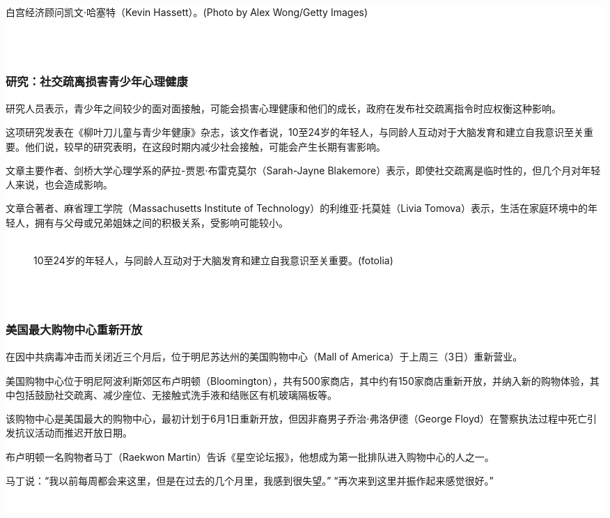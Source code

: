   白宫经济顾问凯文·哈塞特（Kevin Hassett）。(Photo by Alex Wong/Getty Images)
 </figcaption><br/>
</figure><br/>
<p>
 <a name="_Toc2020061402">
 </ok>
</p>
<p>
 <a name="_Toc2020061403">
 </ok>
</p>
<h3>
 研究：社交疏离损害青少年心理健康
</h3>
<p>
 研究人员表示，青少年之间较少的面对面接触，可能会损害心理健康和他们的成长，政府在发布社交疏离指令时应权衡这种影响。
</p>
<p>
 这项研究发表在《柳叶刀儿童与青少年健康》杂志，该文作者说，10至24岁的年轻人，与同龄人互动对于大脑发育和建立自我意识至关重要。他们说，较早的研究表明，在这段时期内减少社会接触，可能会产生长期有害影响。
</p>
<p>
 文章主要作者、剑桥大学心理学系的萨拉-贾恩·布雷克莫尔（Sarah-Jayne Blakemore）表示，即使社交疏离是临时性的，但几个月对年轻人来说，也会造成影响。
</p>
<p>
 文章合著者、麻省理工学院（Massachusetts Institute of Technology）的利维亚·托莫娃（Livia Tomova）表示，生活在家庭环境中的年轻人，拥有与父母或兄弟姐妹之间的积极关系，受影响可能较小。
</p>
<figure class="wp-caption aligncenter" id="attachment_11339246" style="width: 600px">
 <ok href="https://i.epochtimes.com/assets/uploads/2019/06/1606021507312483.jpg">
  <img alt="" class="wp-image-11339246 size-large" src="https://i.epochtimes.com/assets/uploads/2019/06/1606021507312483-600x400.jpg"/>
 </ok>
 <br/><figcaption class="wp-caption-text">
  10至24岁的年轻人，与同龄人互动对于大脑发育和建立自我意识至关重要。(fotolia)
 </figcaption><br/>
</figure><br/>
<p>
 <a name="_Toc2020061401">
 </ok>
</p>
<h3>
 美国最大购物中心重新开放
</h3>
<p>
 在因中共病毒冲击而关闭近三个月后，位于明尼苏达州的美国购物中心（Mall of America）于上周三（3日）重新营业。
</p>
<p>
 美国购物中心位于明尼阿波利斯郊区布卢明顿（Bloomington），共有500家商店，其中约有150家商店重新开放，并纳入新的购物体验，其中包括鼓励社交疏离、减少座位、无接触式洗手液和结账区有机玻璃隔板等。
</p>
<p>
 该购物中心是美国最大的购物中心，最初计划于6月1日重新开放，但因非裔男子乔治·弗洛伊德（George Floyd）在警察执法过程中死亡引发抗议活动而推迟开放日期。
</p>
<p>
 布卢明顿一名购物者马丁（Raekwon Martin）告诉《星空论坛报》，他想成为第一批排队进入购物中心的人之一。
</p>
<p>
 马丁说：“我以前每周都会来这里，但是在过去的几个月里，我感到很失望。” “再次来到这里并振作起来感觉很好。”
</p>
<figure class="wp-caption aligncenter" id="attachment_12182226" style="width: 600px">
 <ok href="https://i.epochtimes.com/assets/uploads/2020/06/1024px-MOA1.jpg">
  <img alt="" class="size-large wp-image-12182226" src="https://i.epochtimes.com/assets/uploads/2020/06/1024px-MOA1-600x364.jpg"/>